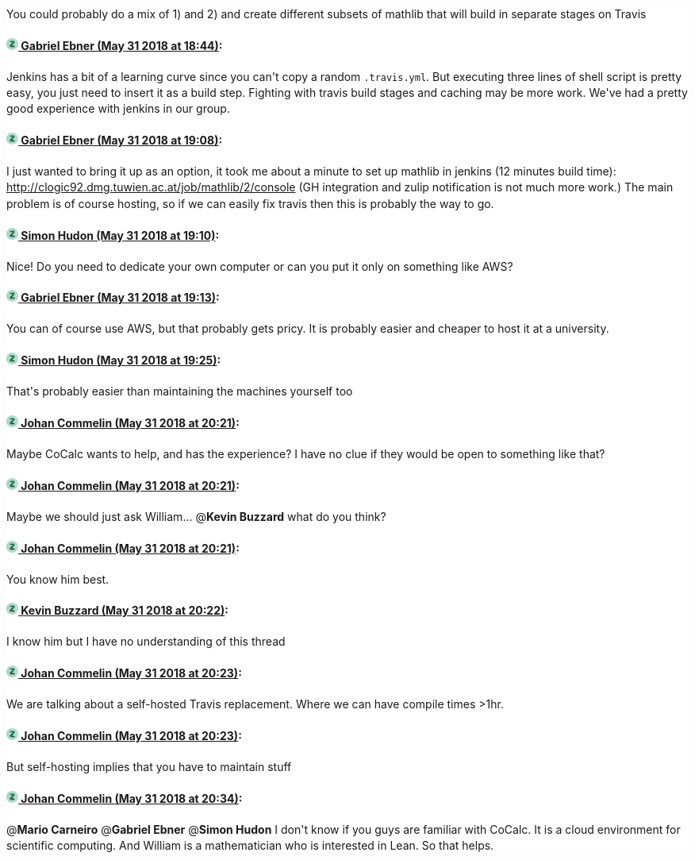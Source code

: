 You could probably do a mix of 1) and 2) and create different subsets of mathlib that will build in separate stages on Travis

#### [![Click to go to Zulip](../../assets/img/zulip2.png) Gabriel Ebner (May 31 2018 at 18:44)](https://leanprover.zulipchat.com/#narrow/stream/113488-general/topic/travis%20caching/near/127371131):
Jenkins has a bit of a learning curve since you can't copy a random `.travis.yml`.  But executing three lines of shell script is pretty easy, you just need to insert it as a build step.  Fighting with travis build stages and caching may be more work.  We've had a pretty good experience with jenkins in our group.

#### [![Click to go to Zulip](../../assets/img/zulip2.png) Gabriel Ebner (May 31 2018 at 19:08)](https://leanprover.zulipchat.com/#narrow/stream/113488-general/topic/travis%20caching/near/127372187):
I just wanted to bring it up as an option, it took me about a minute to set up mathlib in jenkins (12 minutes build time): http://clogic92.dmg.tuwien.ac.at/job/mathlib/2/console  (GH integration and zulip notification is not much more work.)  The main problem is of course hosting, so if we can easily fix travis then this is probably the way to go.

#### [![Click to go to Zulip](../../assets/img/zulip2.png) Simon Hudon (May 31 2018 at 19:10)](https://leanprover.zulipchat.com/#narrow/stream/113488-general/topic/travis%20caching/near/127372267):
Nice! Do you need to dedicate your own computer or can you put it only on something like AWS?

#### [![Click to go to Zulip](../../assets/img/zulip2.png) Gabriel Ebner (May 31 2018 at 19:13)](https://leanprover.zulipchat.com/#narrow/stream/113488-general/topic/travis%20caching/near/127372439):
You can of course use AWS, but that probably gets pricy.  It is probably easier and cheaper to host it at a university.

#### [![Click to go to Zulip](../../assets/img/zulip2.png) Simon Hudon (May 31 2018 at 19:25)](https://leanprover.zulipchat.com/#narrow/stream/113488-general/topic/travis%20caching/near/127372946):
That's probably easier than maintaining the machines yourself too

#### [![Click to go to Zulip](../../assets/img/zulip2.png) Johan Commelin (May 31 2018 at 20:21)](https://leanprover.zulipchat.com/#narrow/stream/113488-general/topic/travis%20caching/near/127375769):
Maybe CoCalc wants to help, and has the experience? I have no clue if they would be open to something like that?

#### [![Click to go to Zulip](../../assets/img/zulip2.png) Johan Commelin (May 31 2018 at 20:21)](https://leanprover.zulipchat.com/#narrow/stream/113488-general/topic/travis%20caching/near/127375778):
Maybe we should just ask William... @**Kevin Buzzard** what do you think?

#### [![Click to go to Zulip](../../assets/img/zulip2.png) Johan Commelin (May 31 2018 at 20:21)](https://leanprover.zulipchat.com/#narrow/stream/113488-general/topic/travis%20caching/near/127375786):
You know him best.

#### [![Click to go to Zulip](../../assets/img/zulip2.png) Kevin Buzzard (May 31 2018 at 20:22)](https://leanprover.zulipchat.com/#narrow/stream/113488-general/topic/travis%20caching/near/127375832):
I know him but I have no understanding of this thread

#### [![Click to go to Zulip](../../assets/img/zulip2.png) Johan Commelin (May 31 2018 at 20:23)](https://leanprover.zulipchat.com/#narrow/stream/113488-general/topic/travis%20caching/near/127375849):
We are talking about a self-hosted Travis replacement. Where we can have compile times >1hr.

#### [![Click to go to Zulip](../../assets/img/zulip2.png) Johan Commelin (May 31 2018 at 20:23)](https://leanprover.zulipchat.com/#narrow/stream/113488-general/topic/travis%20caching/near/127375866):
But self-hosting implies that you have to maintain stuff

#### [![Click to go to Zulip](../../assets/img/zulip2.png) Johan Commelin (May 31 2018 at 20:34)](https://leanprover.zulipchat.com/#narrow/stream/113488-general/topic/travis%20caching/near/127376502):
@**Mario Carneiro** @**Gabriel Ebner** @**Simon Hudon** I don't know if you guys are familiar with CoCalc. It is a cloud environment for scientific computing. And William is a mathematician who is interested in Lean. So that helps.
